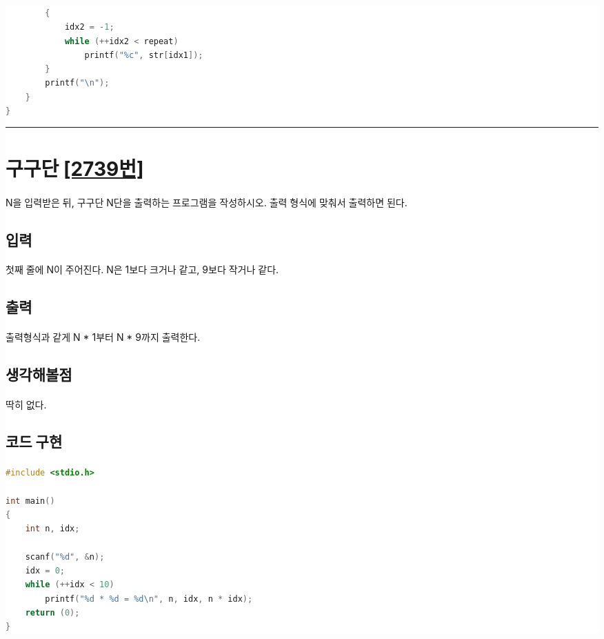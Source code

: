 ```c
		{
			idx2 = -1;
			while (++idx2 < repeat)
				printf("%c", str[idx1]);
		}
		printf("\n");
	}
}
```

***

# 구구단 [[2739번]](https://www.acmicpc.net/problem/2739)
N을 입력받은 뒤, 구구단 N단을 출력하는 프로그램을 작성하시오. 출력 형식에 맞춰서 출력하면 된다.    

## 입력
첫째 줄에 N이 주어진다. N은 1보다 크거나 같고, 9보다 작거나 같다.    

## 출력
출력형식과 같게 N * 1부터 N * 9까지 출력한다.    

## 생각해볼점
딱히 없다.    

## 코드 구현
```c
#include <stdio.h>

int	main()
{
	int	n, idx;

	scanf("%d", &n);
	idx = 0;
	while (++idx < 10)
		printf("%d * %d = %d\n", n, idx, n * idx);
	return (0);
}
```
